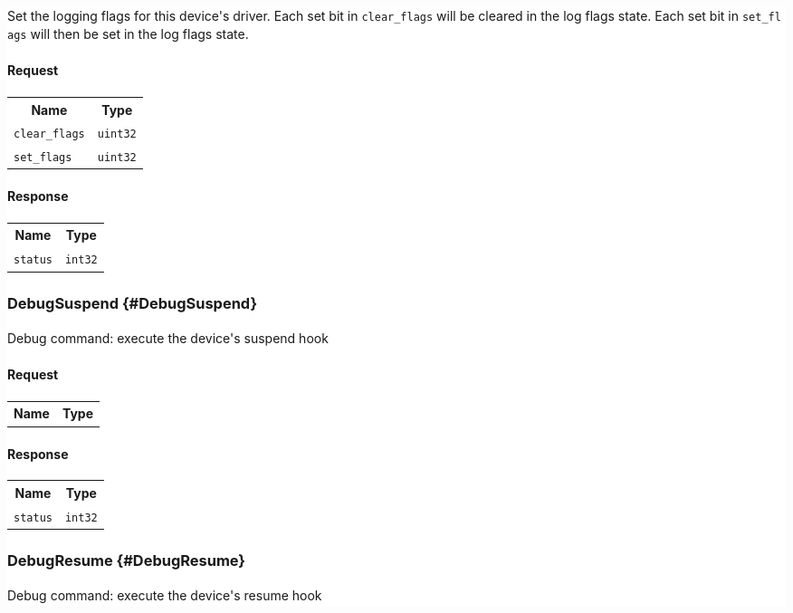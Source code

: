 <p>Set the logging flags for this device's driver.
Each set bit in <code>clear_flags</code> will be cleared in the log flags state.
Each set bit in <code>set_flags</code> will then be set in the log flags state.</p>

#### Request
<table>
    <tr><th>Name</th><th>Type</th></tr>
    <tr>
            <td><code>clear_flags</code></td>
            <td>
                <code>uint32</code>
            </td>
        </tr><tr>
            <td><code>set_flags</code></td>
            <td>
                <code>uint32</code>
            </td>
        </tr></table>


#### Response
<table>
    <tr><th>Name</th><th>Type</th></tr>
    <tr>
            <td><code>status</code></td>
            <td>
                <code>int32</code>
            </td>
        </tr></table>

### DebugSuspend {#DebugSuspend}

<p>Debug command: execute the device's suspend hook</p>

#### Request
<table>
    <tr><th>Name</th><th>Type</th></tr>
    </table>


#### Response
<table>
    <tr><th>Name</th><th>Type</th></tr>
    <tr>
            <td><code>status</code></td>
            <td>
                <code>int32</code>
            </td>
        </tr></table>

### DebugResume {#DebugResume}

<p>Debug command: execute the device's resume hook</p>
